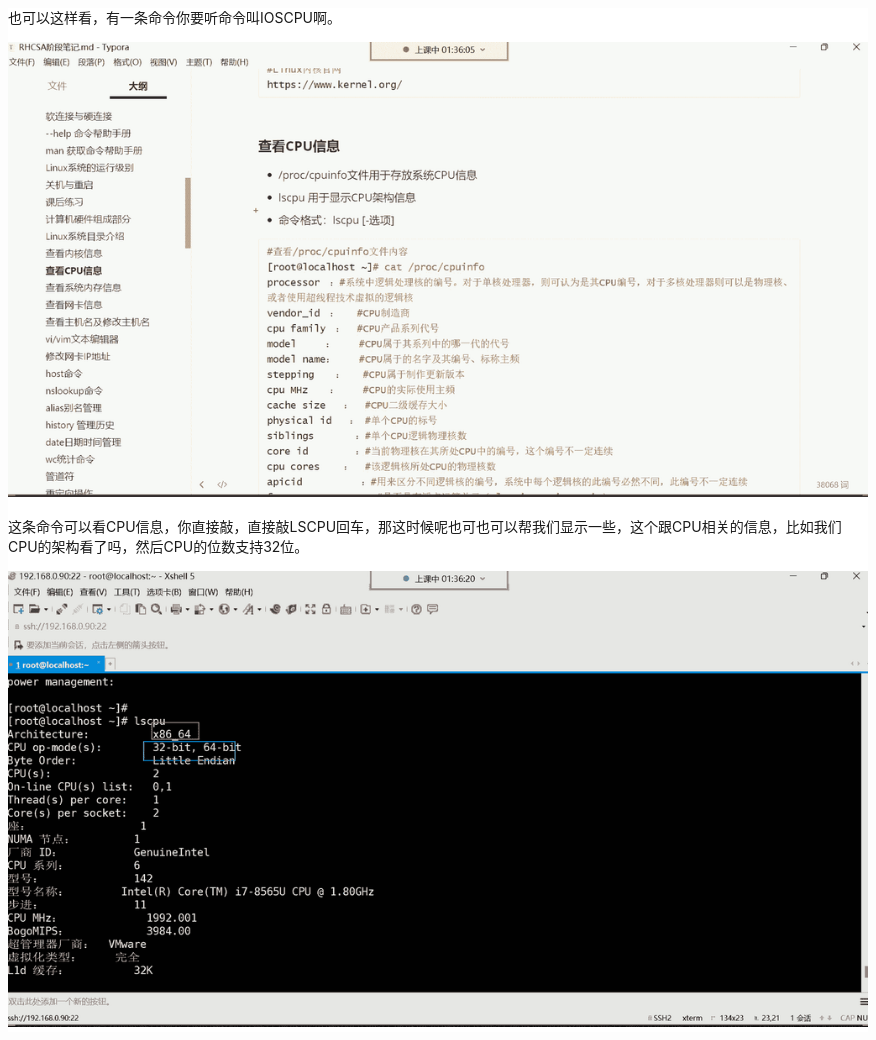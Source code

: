 也可以这样看，有一条命令你要听命令叫IOSCPU啊。

![](img/fa6ea5a331d221451c360041be2b730d_23.png)

这条命令可以看CPU信息，你直接敲，直接敲LSCPU回车，那这时候呢也可也可以帮我们显示一些，这个跟CPU相关的信息，比如我们CPU的架构看了吗，然后CPU的位数支持32位。



![](img/fa6ea5a331d221451c360041be2b730d_25.png)
